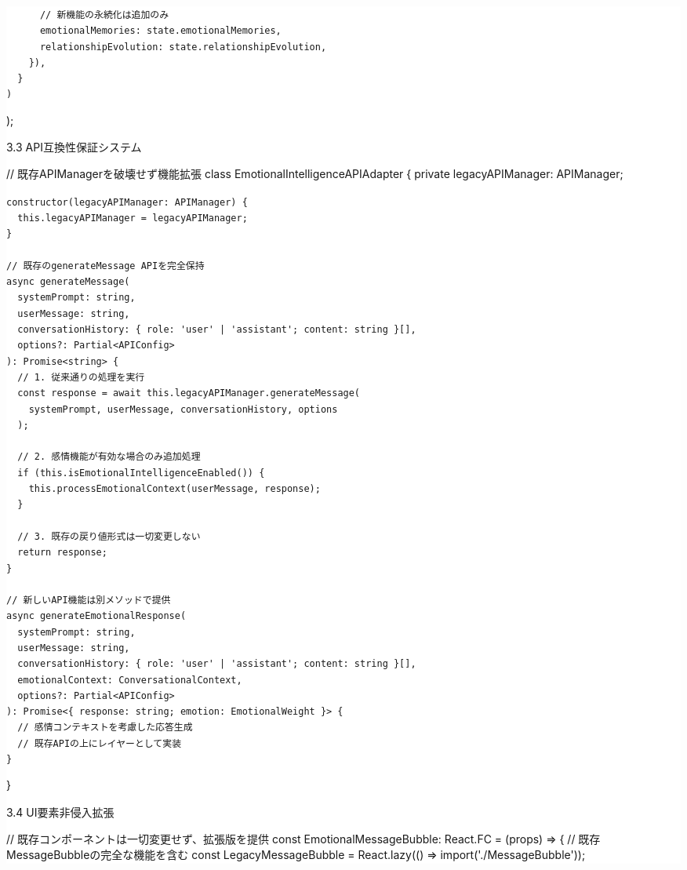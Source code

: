           // 新機能の永続化は追加のみ
          emotionalMemories: state.emotionalMemories,
          relationshipEvolution: state.relationshipEvolution,
        }),
      }
    )
  );

  3.3 API互換性保証システム

  // 既存APIManagerを破壊せず機能拡張
  class EmotionalIntelligenceAPIAdapter {
    private legacyAPIManager: APIManager;

    constructor(legacyAPIManager: APIManager) {
      this.legacyAPIManager = legacyAPIManager;
    }

    // 既存のgenerateMessage APIを完全保持
    async generateMessage(
      systemPrompt: string,
      userMessage: string,
      conversationHistory: { role: 'user' | 'assistant'; content: string }[],
      options?: Partial<APIConfig>
    ): Promise<string> {
      // 1. 従来通りの処理を実行
      const response = await this.legacyAPIManager.generateMessage(
        systemPrompt, userMessage, conversationHistory, options
      );

      // 2. 感情機能が有効な場合のみ追加処理
      if (this.isEmotionalIntelligenceEnabled()) {
        this.processEmotionalContext(userMessage, response);
      }

      // 3. 既存の戻り値形式は一切変更しない
      return response;
    }

    // 新しいAPI機能は別メソッドで提供
    async generateEmotionalResponse(
      systemPrompt: string,
      userMessage: string,
      conversationHistory: { role: 'user' | 'assistant'; content: string }[],
      emotionalContext: ConversationalContext,
      options?: Partial<APIConfig>
    ): Promise<{ response: string; emotion: EmotionalWeight }> {
      // 感情コンテキストを考慮した応答生成
      // 既存APIの上にレイヤーとして実装
    }
  }

  3.4 UI要素非侵入拡張

  // 既存コンポーネントは一切変更せず、拡張版を提供
  const EmotionalMessageBubble: React.FC<MessageBubbleProps> = (props) => {
    // 既存MessageBubbleの完全な機能を含む
    const LegacyMessageBubble = React.lazy(() => import('./MessageBubble'));

